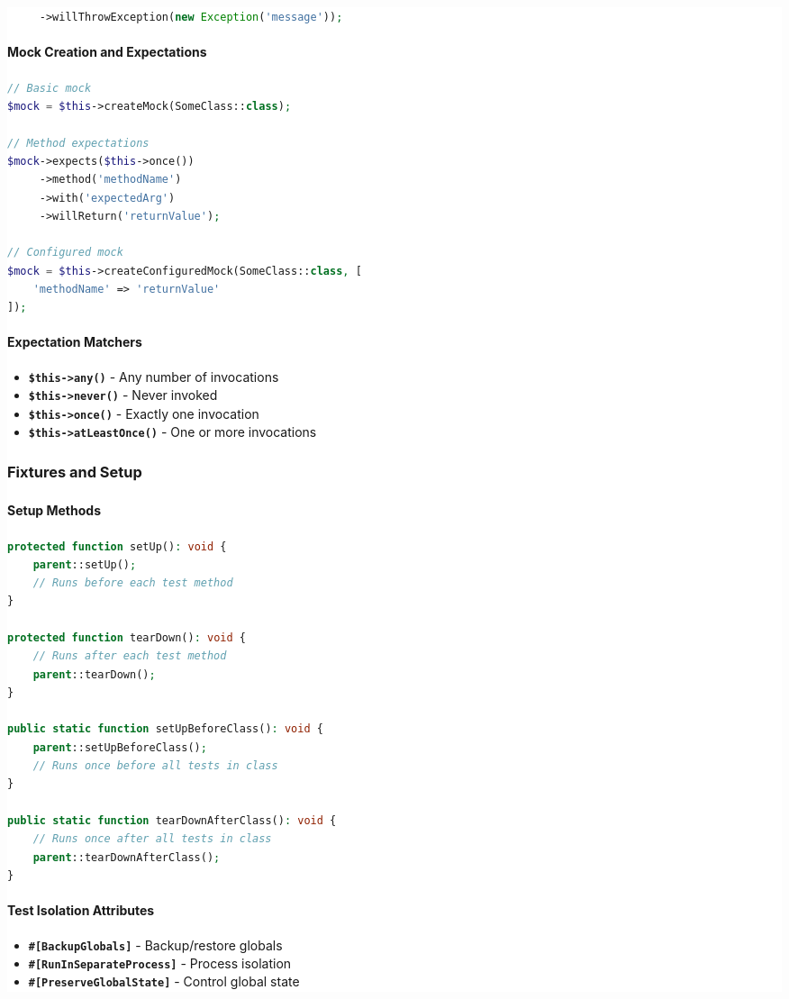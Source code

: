 ```php
     ->willThrowException(new Exception('message'));
```

#### Mock Creation and Expectations
```php
// Basic mock
$mock = $this->createMock(SomeClass::class);

// Method expectations
$mock->expects($this->once())
     ->method('methodName')
     ->with('expectedArg')
     ->willReturn('returnValue');

// Configured mock
$mock = $this->createConfiguredMock(SomeClass::class, [
    'methodName' => 'returnValue'
]);
```

#### Expectation Matchers
- **`$this->any()`** - Any number of invocations
- **`$this->never()`** - Never invoked
- **`$this->once()`** - Exactly one invocation
- **`$this->atLeastOnce()`** - One or more invocations

### Fixtures and Setup

#### Setup Methods
```php
protected function setUp(): void {
    parent::setUp();
    // Runs before each test method
}

protected function tearDown(): void {
    // Runs after each test method
    parent::tearDown();
}

public static function setUpBeforeClass(): void {
    parent::setUpBeforeClass();
    // Runs once before all tests in class
}

public static function tearDownAfterClass(): void {
    // Runs once after all tests in class
    parent::tearDownAfterClass();
}
```

#### Test Isolation Attributes
- **`#[BackupGlobals]`** - Backup/restore globals
- **`#[RunInSeparateProcess]`** - Process isolation
- **`#[PreserveGlobalState]`** - Control global state
